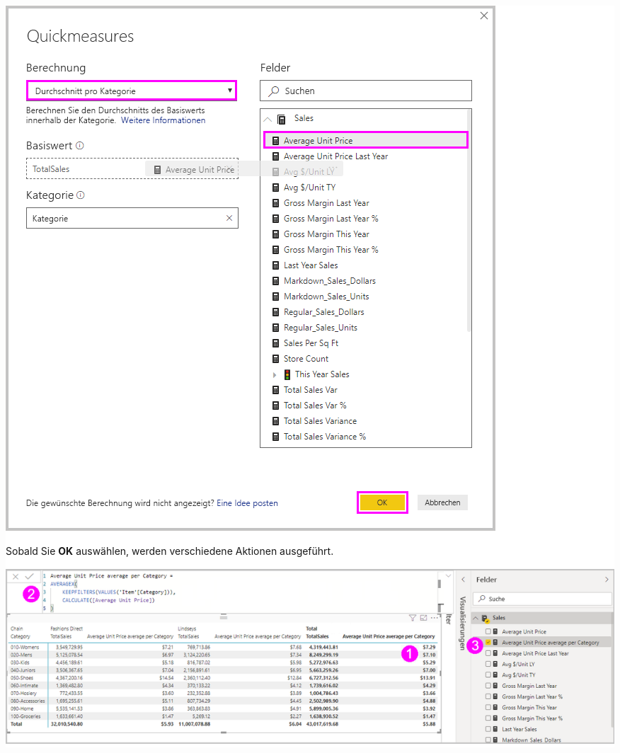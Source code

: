 ![](media/desktop-quick-measures/quick-measures_06.png)

Sobald Sie **OK** auswählen, werden verschiedene Aktionen ausgeführt.

![Neues Quickmeasure im Visual, in der Bearbeitungs- und Feldliste](media/desktop-quick-measures/quick-measures_07.png)
